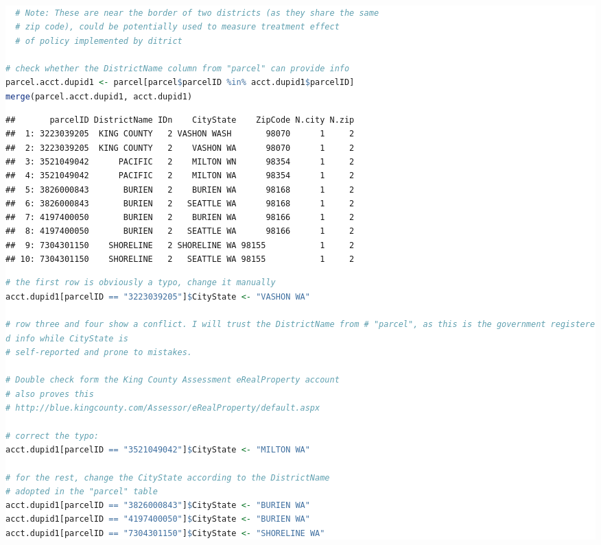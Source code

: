 ``` r
  # Note: These are near the border of two districts (as they share the same
  # zip code), could be potentially used to measure treatment effect
  # of policy implemented by ditrict
  
# check whether the DistrictName column from "parcel" can provide info
parcel.acct.dupid1 <- parcel[parcel$parcelID %in% acct.dupid1$parcelID]
merge(parcel.acct.dupid1, acct.dupid1)
```

    ##       parcelID DistrictName IDn    CityState    ZipCode N.city N.zip
    ##  1: 3223039205  KING COUNTY   2 VASHON WASH       98070      1     2
    ##  2: 3223039205  KING COUNTY   2    VASHON WA      98070      1     2
    ##  3: 3521049042      PACIFIC   2    MILTON WN      98354      1     2
    ##  4: 3521049042      PACIFIC   2    MILTON WA      98354      1     2
    ##  5: 3826000843       BURIEN   2    BURIEN WA      98168      1     2
    ##  6: 3826000843       BURIEN   2   SEATTLE WA      98168      1     2
    ##  7: 4197400050       BURIEN   2    BURIEN WA      98166      1     2
    ##  8: 4197400050       BURIEN   2   SEATTLE WA      98166      1     2
    ##  9: 7304301150    SHORELINE   2 SHORELINE WA 98155           1     2
    ## 10: 7304301150    SHORELINE   2   SEATTLE WA 98155           1     2

``` r
# the first row is obviously a typo, change it manually
acct.dupid1[parcelID == "3223039205"]$CityState <- "VASHON WA"

# row three and four show a conflict. I will trust the DistrictName from # "parcel", as this is the government registered info while CityState is
# self-reported and prone to mistakes.

# Double check form the King County Assessment eRealProperty account
# also proves this
# http://blue.kingcounty.com/Assessor/eRealProperty/default.aspx

# correct the typo:
acct.dupid1[parcelID == "3521049042"]$CityState <- "MILTON WA"

# for the rest, change the CityState according to the DistrictName
# adopted in the "parcel" table
acct.dupid1[parcelID == "3826000843"]$CityState <- "BURIEN WA" 
acct.dupid1[parcelID == "4197400050"]$CityState <- "BURIEN WA" 
acct.dupid1[parcelID == "7304301150"]$CityState <- "SHORELINE WA"
```